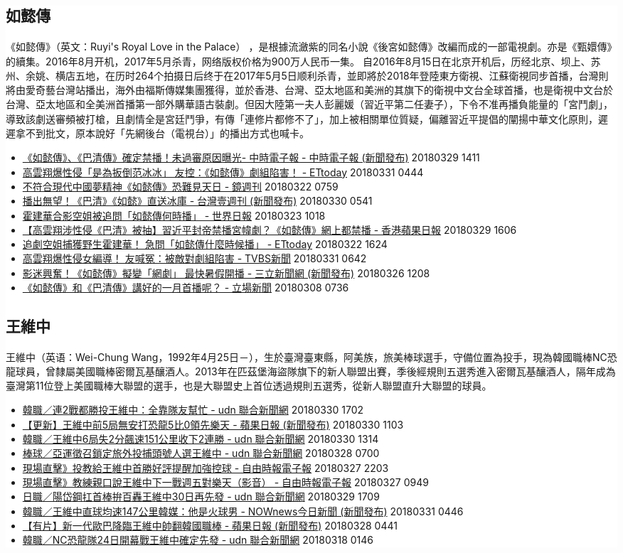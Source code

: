 ## 如懿傳

《如懿傳》（英文：Ruyi's Royal Love in the Palace） ，是根據流瀲紫的同名小說《後宮如懿傳》改編而成的一部電視劇。亦是《甄嬛傳》的續集。2016年8月开机，2017年5月杀青，网络版权价格为900万人民币一集。
自2016年8月15日在北京开机后，历经北京、坝上、苏州、余姚、横店五地，在历时264个拍摄日后终于在2017年5月5日顺利杀青，並即將於2018年登陸東方衛視、江蘇衛視同步首播，台灣則將由愛奇藝台灣站播出，海外由福斯傳媒集團獲得，並於香港、台灣、亞太地區和美洲的其旗下的衛視中文台全球首播，也是衛視中文台於台灣、亞太地區和全美洲首播第一部外購華語古裝劇。但因大陸第一夫人彭麗媛（習近平第二任妻子），下令不准再播負能量的「宮鬥劇」，導致該劇送審頻被打槍，且劇情全是宮廷鬥爭，有傳「連修片都修不了」，加上被相關單位質疑，偏離習近平提倡的闡揚中華文化原則，遲遲拿不到批文，原本說好「先網後台（電視台）」的播出方式也喊卡。
- [《如懿傳》、《巴清傳》確定禁播！未過審原因曝光- 中時電子報 - 中時電子報 (新聞發布)](http://www.chinatimes.com/realtimenews/20180329004986-260404 "《如懿傳》、《巴清傳》確定禁播！未過審原因曝光- 中時電子報 - 中時電子報 (新聞發布)") 20180329 1411
- [高雲翔爆性侵「是為扳倒范冰冰」 友控：《如懿傳》劇組陷害！ - ETtoday](https://star.ettoday.net/news/1141826 "高雲翔爆性侵「是為扳倒范冰冰」 友控：《如懿傳》劇組陷害！ - ETtoday") 20180331 0444
- [不符合現代中國夢精神《如懿傳》恐難見天日 - 鏡週刊](https://www.mirrormedia.mg/story/20180322ent003/ "不符合現代中國夢精神《如懿傳》恐難見天日 - 鏡週刊") 20180322 0759
- [播出無望！《巴清》《如懿》直送冰庫 - 台灣壹週刊 (新聞發布)](http://www.nextmag.com.tw/breakingnews/entertainment/394098 "播出無望！《巴清》《如懿》直送冰庫 - 台灣壹週刊 (新聞發布)") 20180330 0541
- [霍建華合影空姐被追問「如懿傳何時播」 - 世界日報](https://www.worldjournal.com/5483978/article-%E9%9C%8D%E5%BB%BA%E8%8F%AF%E5%90%88%E5%BD%B1%E7%A9%BA%E5%A7%90-%E8%A2%AB%E8%BF%BD%E5%95%8F%E3%80%8C%E5%A6%82%E6%87%BF%E5%82%B3%E4%BD%95%E6%99%82%E6%92%AD%E3%80%8D/ "霍建華合影空姐被追問「如懿傳何時播」 - 世界日報") 20180323 1018
- [【高雲翔涉性侵《巴清》被抽】習近平封帝禁播宮幃劇？《如懿傳》網上都禁播 - 香港蘋果日報](https://hk.entertainment.appledaily.com/enews/realtime/article/20180330/58012530 "【高雲翔涉性侵《巴清》被抽】習近平封帝禁播宮幃劇？《如懿傳》網上都禁播 - 香港蘋果日報") 20180329 1606
- [追劇空姐捕獲野生霍建華！ 急問「如懿傳什麼時候播」 - ETtoday](https://star.ettoday.net/news/1135985 "追劇空姐捕獲野生霍建華！ 急問「如懿傳什麼時候播」 - ETtoday") 20180322 1624
- [高雲翔爆性侵女編導！ 友喊冤：被敵對劇組陷害 - TVBS新聞](https://news.tvbs.com.tw/entertainment/893602 "高雲翔爆性侵女編導！ 友喊冤：被敵對劇組陷害 - TVBS新聞") 20180331 0642
- [影迷興奮！《如懿傳》擬變「網劇」 最快暑假開播 - 三立新聞網 (新聞發布)](https://www.setn.com/News.aspx?NewsID=362005 "影迷興奮！《如懿傳》擬變「網劇」 最快暑假開播 - 三立新聞網 (新聞發布)") 20180326 1208
- [《如懿傳》和《巴清傳》講好的一月首播呢？ - 立場新聞](https://thestandnews.com/culture/%E5%A6%82%E6%87%BF%E5%82%B3-%E5%92%8C-%E5%B7%B4%E6%B8%85%E5%82%B3-%E8%AC%9B%E5%A5%BD%E7%9A%84%E4%B8%80%E6%9C%88%E9%A6%96%E6%92%AD%E5%91%A2/ "《如懿傳》和《巴清傳》講好的一月首播呢？ - 立場新聞") 20180308 0736

## 王維中

王維中（英语：Wei-Chung Wang，1992年4月25日－），生於臺灣臺東縣，阿美族，旅美棒球選手，守備位置為投手，現為韓國職棒NC恐龍球員，曾隸屬美國職棒密爾瓦基釀酒人。2013年在匹茲堡海盜隊旗下的新人聯盟出賽，季後經規則五選秀進入密爾瓦基釀酒人，隔年成為臺灣第11位登上美國職棒大聯盟的選手，也是大聯盟史上首位透過規則五選秀，從新人聯盟直升大聯盟的球員。
- [韓職／連2戰都勝投王維中：全靠隊友幫忙 - udn 聯合新聞網](https://udn.com/news/story/11313/3061890 "韓職／連2戰都勝投王維中：全靠隊友幫忙 - udn 聯合新聞網") 20180330 1702
- [【更新】王維中前5局無安打恐龍5比0領先樂天 - 蘋果日報 (新聞發布)](https://tw.appledaily.com/new/realtime/20180330/1325501 "【更新】王維中前5局無安打恐龍5比0領先樂天 - 蘋果日報 (新聞發布)") 20180330 1103
- [韓職／王維中6局失2分飆速151公里收下2連勝 - udn 聯合新聞網](https://udn.com/news/story/7001/3061623?from=udn-ch1_breaknews-1-cate7-news "韓職／王維中6局失2分飆速151公里收下2連勝 - udn 聯合新聞網") 20180330 1314
- [棒球／亞運徵召鎖定旅外投捕頭號人選王維中 - udn 聯合新聞網](https://udn.com/news/story/7001/3056532 "棒球／亞運徵召鎖定旅外投捕頭號人選王維中 - udn 聯合新聞網") 20180328 0700
- [現場直擊》投教給王維中首勝好評提醒加強控球 - 自由時報電子報](http://sports.ltn.com.tw/news/paper/1187558 "現場直擊》投教給王維中首勝好評提醒加強控球 - 自由時報電子報") 20180327 2203
- [現場直擊》教練親口說王維中下一戰週五對樂天（影音） - 自由時報電子報](http://sports.ltn.com.tw/news/breakingnews/2378245 "現場直擊》教練親口說王維中下一戰週五對樂天（影音） - 自由時報電子報") 20180327 0949
- [日職／陽岱鋼扛首棒拚百轟王維中30日再先發 - udn 聯合新聞網](https://udn.com/news/story/11313/3059957 "日職／陽岱鋼扛首棒拚百轟王維中30日再先發 - udn 聯合新聞網") 20180329 1709
- [韓職／王維中直球均速147公里韓媒：他是火球男 - NOWnews今日新聞 (新聞發布)](https://m.nownews.com/news/2727749?from=msportslide "韓職／王維中直球均速147公里韓媒：他是火球男 - NOWnews今日新聞 (新聞發布)") 20180331 0446
- [【有片】新一代歐巴降臨王維中帥翻韓國職棒 - 蘋果日報 (新聞發布)](https://tw.appledaily.com/new/realtime/20180328/1323468/ "【有片】新一代歐巴降臨王維中帥翻韓國職棒 - 蘋果日報 (新聞發布)") 20180328 0441
- [韓職／NC恐龍隊24日開幕戰王維中確定先發 - udn 聯合新聞網](https://udn.com/news/story/11313/3037348 "韓職／NC恐龍隊24日開幕戰王維中確定先發 - udn 聯合新聞網") 20180318 0146
